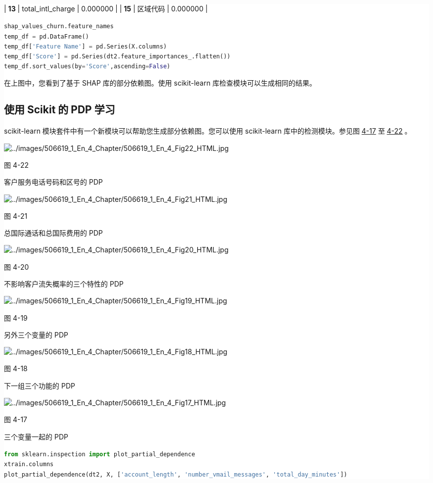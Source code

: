 | **13** | total_intl_charge | 0.000000 |
| **15** | 区域代码 | 0.000000 |

```py
shap_values_churn.feature_names
temp_df = pd.DataFrame()
temp_df['Feature Name'] = pd.Series(X.columns)
temp_df['Score'] = pd.Series(dt2.feature_importances_.flatten())
temp_df.sort_values(by='Score',ascending=False)

```

在上图中，您看到了基于 SHAP 库的部分依赖图。使用 scikit-learn 库检查模块可以生成相同的结果。

## 使用 Scikit 的 PDP 学习

scikit-learn 模块套件中有一个新模块可以帮助您生成部分依赖图。您可以使用 scikit-learn 库中的检测模块。参见图 [4-17](#Fig17) 至 [4-22](#Fig22) 。

![../images/506619_1_En_4_Chapter/506619_1_En_4_Fig22_HTML.jpg](../images/506619_1_En_4_Chapter/506619_1_En_4_Fig22_HTML.jpg)

图 4-22

客户服务电话号码和区号的 PDP

![../images/506619_1_En_4_Chapter/506619_1_En_4_Fig21_HTML.jpg](../images/506619_1_En_4_Chapter/506619_1_En_4_Fig21_HTML.jpg)

图 4-21

总国际通话和总国际费用的 PDP

![../images/506619_1_En_4_Chapter/506619_1_En_4_Fig20_HTML.jpg](../images/506619_1_En_4_Chapter/506619_1_En_4_Fig20_HTML.jpg)

图 4-20

不影响客户流失概率的三个特性的 PDP

![../images/506619_1_En_4_Chapter/506619_1_En_4_Fig19_HTML.jpg](../images/506619_1_En_4_Chapter/506619_1_En_4_Fig19_HTML.jpg)

图 4-19

另外三个变量的 PDP

![../images/506619_1_En_4_Chapter/506619_1_En_4_Fig18_HTML.jpg](../images/506619_1_En_4_Chapter/506619_1_En_4_Fig18_HTML.jpg)

图 4-18

下一组三个功能的 PDP

![../images/506619_1_En_4_Chapter/506619_1_En_4_Fig17_HTML.jpg](../images/506619_1_En_4_Chapter/506619_1_En_4_Fig17_HTML.jpg)

图 4-17

三个变量一起的 PDP

```py
from sklearn.inspection import plot_partial_dependence
xtrain.columns
plot_partial_dependence(dt2, X, ['account_length', 'number_vmail_messages', 'total_day_minutes'])

```
